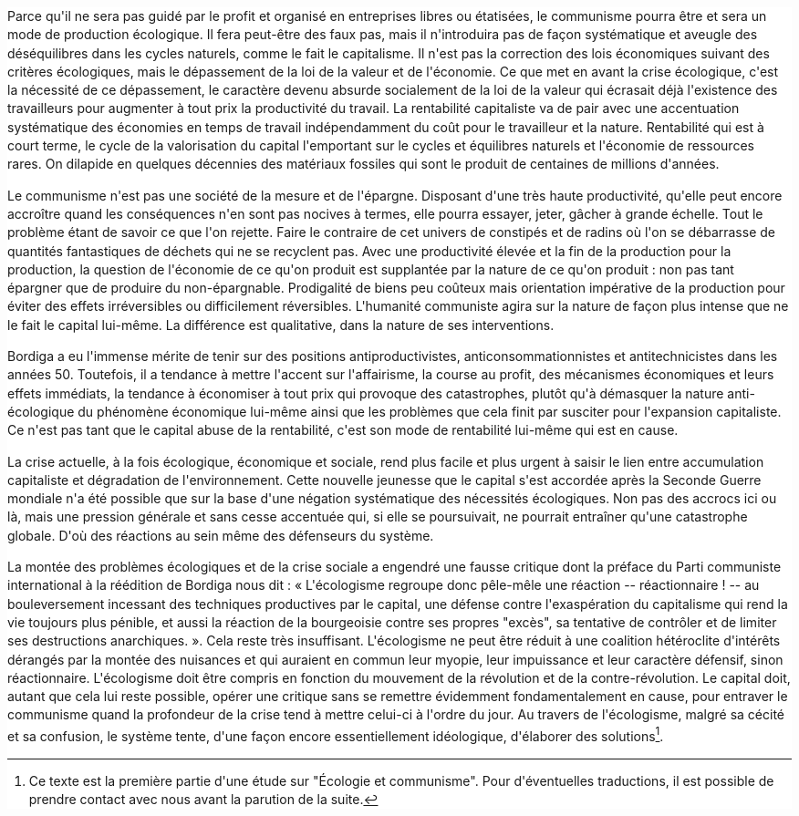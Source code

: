 Parce qu'il ne sera pas guidé par le profit et organisé en entreprises libres ou étatisées, le communisme pourra être et sera un mode de production écologique. Il fera peut-être des faux pas, mais il n'introduira pas de façon systématique et aveugle des déséquilibres dans les cycles naturels, comme le fait le capitalisme. Il n'est pas la correction des lois économiques suivant des critères écologiques, mais le dépassement de la loi de la valeur et de l'économie. Ce que met en avant la crise écologique, c'est la nécessité de ce dépassement, le caractère devenu absurde socialement de la loi de la valeur qui écrasait déjà l'existence des travailleurs pour augmenter à tout prix la productivité du travail. La rentabilité capitaliste va de pair avec une accentuation systématique des économies en temps de travail indépendamment du coût pour le travailleur et la nature. Rentabilité qui est à court terme, le cycle de la valorisation du capital l'emportant sur le cycles et équilibres naturels et l'économie de ressources rares. On dilapide en quelques décennies des matériaux fossiles qui sont le produit de centaines de millions d'années.

Le communisme n'est pas une société de la mesure et de l'épargne. Disposant d'une très haute productivité, qu'elle peut encore accroître quand les conséquences n'en sont pas nocives à termes, elle pourra essayer, jeter, gâcher à grande échelle. Tout le problème étant de savoir ce que l'on rejette. Faire le contraire de cet univers de constipés et de radins où l'on se débarrasse de quantités fantastiques de déchets qui ne se recyclent pas. Avec une productivité élevée et la fin de la production pour la production, la question de l'économie de ce qu'on produit est supplantée par la nature de ce qu'on produit&nbsp;: non pas tant épargner que de produire du non-épargnable. Prodigalité de biens peu coûteux mais orientation impérative de la production pour éviter des effets irréversibles ou difficilement réversibles. L'humanité communiste agira sur la nature de façon plus intense que ne le fait le capital lui-même. La différence est qualitative, dans la nature de ses interventions.

Bordiga a eu l'immense mérite de tenir sur des positions antiproductivistes, anticonsommationnistes et antitechnicistes dans les années 50. Toutefois, il a tendance à mettre l'accent sur l'affairisme, la course au profit, des mécanismes économiques et leurs effets immédiats, la tendance à économiser à tout prix qui provoque des catastrophes, plutôt qu'à démasquer la nature anti-écologique du phénomène économique lui-même ainsi que les problèmes que cela finit par susciter pour l'expansion capitaliste. Ce n'est pas tant que le capital abuse de la rentabilité, c'est son mode de rentabilité lui-même qui est en cause.

La crise actuelle, à la fois écologique, économique et sociale, rend plus facile et plus urgent à saisir le lien entre accumulation capitaliste et dégradation de l'environnement. Cette nouvelle jeunesse que le capital s'est accordée après la Seconde Guerre mondiale n'a été possible que sur la base d'une négation systématique des nécessités écologiques. Non pas des accrocs ici ou là, mais une pression générale et sans cesse accentuée qui, si elle se poursuivait, ne pourrait entraîner qu'une catastrophe globale. D'où des réactions au sein même des défenseurs du système.

La montée des problèmes écologiques et de la crise sociale a engendré une fausse critique dont la préface du Parti communiste international à la réédition de Bordiga nous dit&nbsp;: «&nbsp;L'écologisme regroupe donc pêle-mêle une réaction -- réactionnaire&nbsp;! -- au bouleversement incessant des techniques productives par le capital, une défense contre l'exaspération du capitalisme qui rend la vie toujours plus pénible, et aussi la réaction de la bourgeoisie contre ses propres "excès", sa tentative de contrôler et de limiter ses destructions anarchiques.&nbsp;». Cela reste très insuffisant. L'écologisme ne peut être réduit à une coalition hétéroclite d'intérêts dérangés par la montée des nuisances et qui auraient en commun leur myopie, leur impuissance et leur caractère défensif, sinon réactionnaire. L'écologisme doit être compris en fonction du mouvement de la révolution et de la contre-révolution. Le capital doit, autant que cela lui reste possible, opérer une critique sans se remettre évidemment fondamentalement en cause, pour entraver le communisme quand la profondeur de la crise tend à mettre celui-ci à l'ordre du jour. Au travers de l'écologisme, malgré sa cécité et sa confusion, le système tente, d'une façon encore essentiellement idéologique, d'élaborer des solutions[^2].


[^1]: *Espèce humaine et croûte terrestre*, Petite Bibliothèque Payot, 1978.

[^2]: Ce texte est la première partie d'une étude sur "Écologie et communisme". Pour d'éventuelles traductions, il est possible de prendre contact avec nous avant la parution de la suite.


[^ref_bordiga2]: *[NDLR]* *Crue et rupture de la civilisation bourgeoise*, Amadeo Bordiga, 1951.